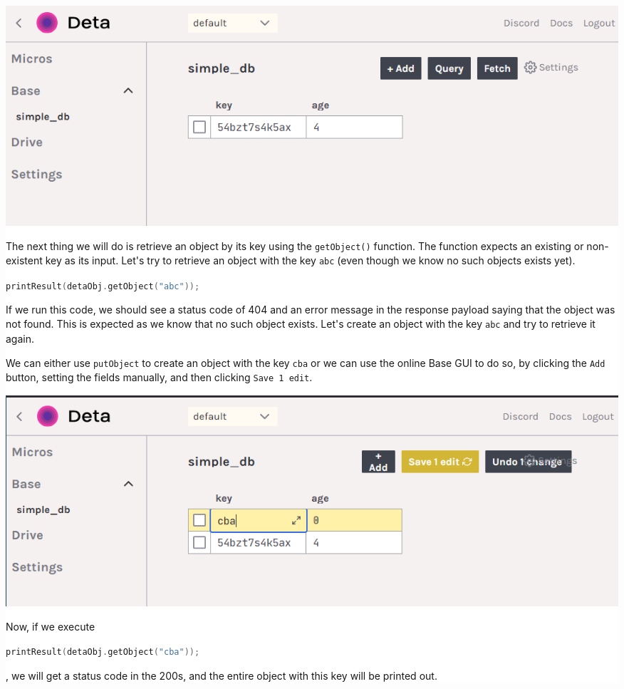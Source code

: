 ![first putObject](./images/firstPut.png)

The next thing we will do is retrieve an object by its key using the `getObject()` function. The function expects an existing or non-existent key as its input. Let's try to retrieve an object with the key `abc` (even though we know no such objects exists yet).
```c++
printResult(detaObj.getObject("abc"));
```
If we run this code, we should see a status code of 404 and an error message in the response payload saying that the object was not found. This is expected as we know that no such object exists. Let's create an object with the key `abc` and try to retrieve it again. 

We can either use `putObject` to create an object with the key `cba` or we can use the online Base GUI to do so, by clicking the `Add` button, setting the fields manually, and then clicking `Save 1 edit`.

![Manual fields setting](./images/addManual.png)

Now, if we execute 
```c++
printResult(detaObj.getObject("cba"));
```
, we will get a status code in the 200s, and the entire object with this key will be printed out.
